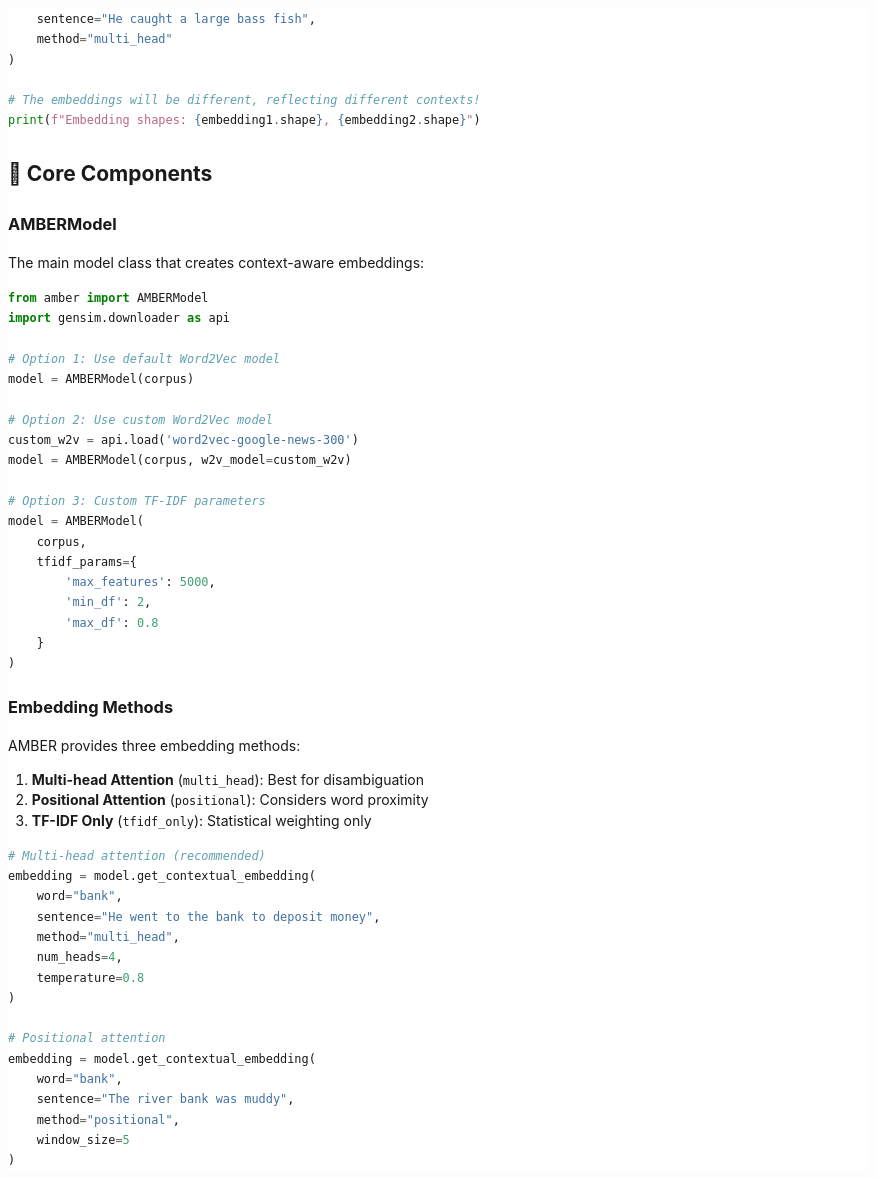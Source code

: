 ```python
    sentence="He caught a large bass fish",
    method="multi_head"
)

# The embeddings will be different, reflecting different contexts!
print(f"Embedding shapes: {embedding1.shape}, {embedding2.shape}")
```

## 📖 Core Components

### AMBERModel

The main model class that creates context-aware embeddings:

```python
from amber import AMBERModel
import gensim.downloader as api

# Option 1: Use default Word2Vec model
model = AMBERModel(corpus)

# Option 2: Use custom Word2Vec model
custom_w2v = api.load('word2vec-google-news-300')
model = AMBERModel(corpus, w2v_model=custom_w2v)

# Option 3: Custom TF-IDF parameters
model = AMBERModel(
    corpus,
    tfidf_params={
        'max_features': 5000,
        'min_df': 2,
        'max_df': 0.8
    }
)
```

### Embedding Methods

AMBER provides three embedding methods:

1. **Multi-head Attention** (`multi_head`): Best for disambiguation
2. **Positional Attention** (`positional`): Considers word proximity
3. **TF-IDF Only** (`tfidf_only`): Statistical weighting only

```python
# Multi-head attention (recommended)
embedding = model.get_contextual_embedding(
    word="bank",
    sentence="He went to the bank to deposit money",
    method="multi_head",
    num_heads=4,
    temperature=0.8
)

# Positional attention
embedding = model.get_contextual_embedding(
    word="bank",
    sentence="The river bank was muddy",
    method="positional",
    window_size=5
)
```
